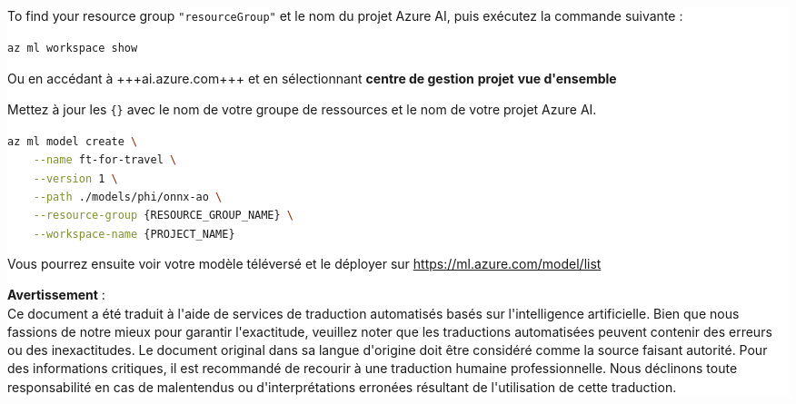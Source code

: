To find your resource group `"resourceGroup"` et le nom du projet Azure AI, puis exécutez la commande suivante :

```
az ml workspace show
```

Ou en accédant à +++ai.azure.com+++ et en sélectionnant **centre de gestion** **projet** **vue d'ensemble**

Mettez à jour les `{}` avec le nom de votre groupe de ressources et le nom de votre projet Azure AI.

```bash
az ml model create \
    --name ft-for-travel \
    --version 1 \
    --path ./models/phi/onnx-ao \
    --resource-group {RESOURCE_GROUP_NAME} \
    --workspace-name {PROJECT_NAME}
```
Vous pourrez ensuite voir votre modèle téléversé et le déployer sur https://ml.azure.com/model/list

**Avertissement** :  
Ce document a été traduit à l'aide de services de traduction automatisés basés sur l'intelligence artificielle. Bien que nous fassions de notre mieux pour garantir l'exactitude, veuillez noter que les traductions automatisées peuvent contenir des erreurs ou des inexactitudes. Le document original dans sa langue d'origine doit être considéré comme la source faisant autorité. Pour des informations critiques, il est recommandé de recourir à une traduction humaine professionnelle. Nous déclinons toute responsabilité en cas de malentendus ou d'interprétations erronées résultant de l'utilisation de cette traduction.